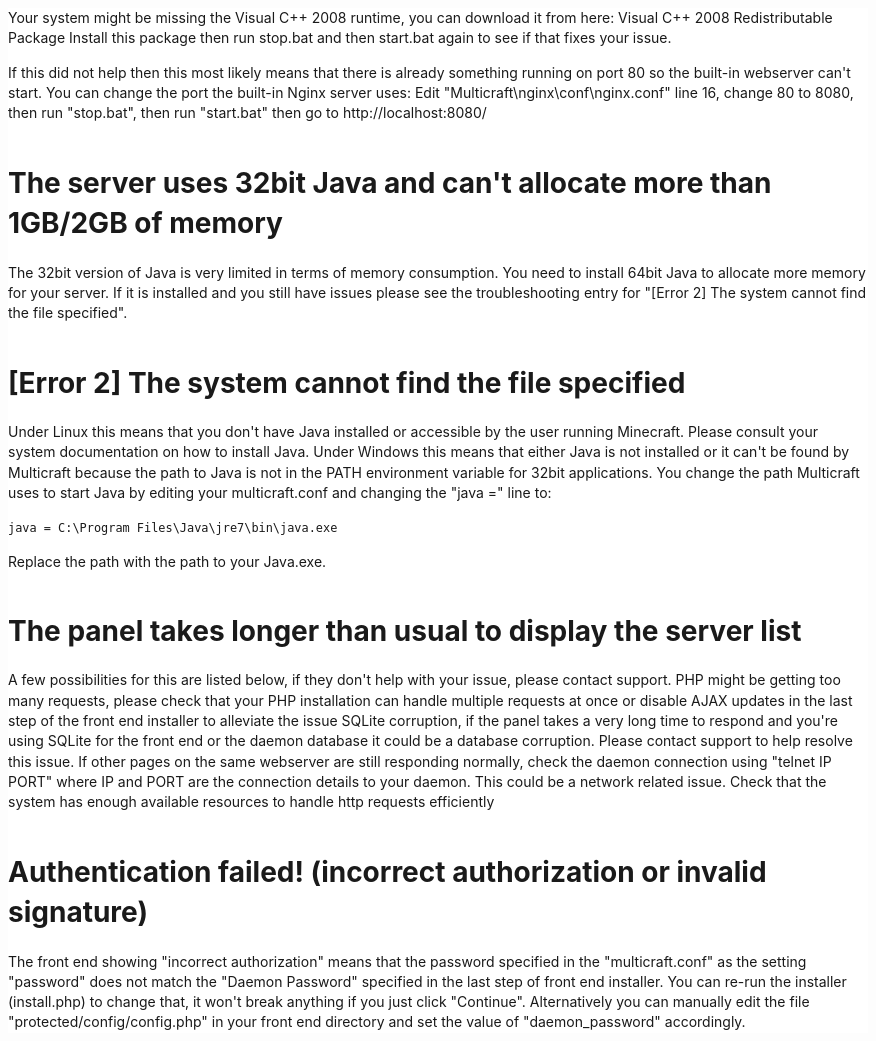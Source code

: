 Your system might be missing the Visual C++ 2008 runtime, you can download it from here:
Visual C++ 2008 Redistributable Package
Install this package then run stop.bat and then start.bat again to see if that fixes your issue.

If this did not help then this most likely means that there is already something running on port 80 so the built-in webserver can't start. You can change the port the built-in Nginx server uses:
Edit "Multicraft\nginx\conf\nginx.conf" line 16, change 80 to 8080, then run "stop.bat", then run "start.bat" then go to http://localhost:8080/

The server uses 32bit Java and can't allocate more than 1GB/2GB of memory
===================


The 32bit version of Java is very limited in terms of memory consumption. You need to install 64bit Java to allocate more memory for your server.
If it is installed and you still have issues please see the troubleshooting entry for "[Error 2] The system cannot find the file specified".

[Error 2] The system cannot find the file specified
===================

Under Linux this means that you don't have Java installed or accessible by the user running Minecraft. Please consult your system documentation on how to install Java.
Under Windows this means that either Java is not installed or it can't be found by Multicraft because the path to Java is not in the PATH environment variable for 32bit applications. You change the path Multicraft uses to start Java by editing your multicraft.conf and changing the "java =" line to:

    java = C:\Program Files\Java\jre7\bin\java.exe

Replace the path with the path to your Java.exe.

The panel takes longer than usual to display the server list
===================

A few possibilities for this are listed below, if they don't help with your issue, please contact support.
PHP might be getting too many requests, please check that your PHP installation can handle multiple requests at once or disable AJAX updates in the last step of the front end installer to alleviate the issue
SQLite corruption, if the panel takes a very long time to respond and you're using SQLite for the front end or the daemon database it could be a database corruption. Please contact support to help resolve this issue.
If other pages on the same webserver are still responding normally, check the daemon connection using "telnet IP PORT" where IP and PORT are the connection details to your daemon. This could be a network related issue.
Check that the system has enough available resources to handle http requests efficiently

Authentication failed! (incorrect authorization or invalid signature)
===================

The front end showing "incorrect authorization" means that the password specified in the "multicraft.conf" as the setting "password" does not match the "Daemon Password" specified in the last step of front end installer.
You can re-run the installer (install.php) to change that, it won't break anything if you just click "Continue". Alternatively you can manually edit the file "protected/config/config.php" in your front end directory and set the value of "daemon_password" accordingly.
